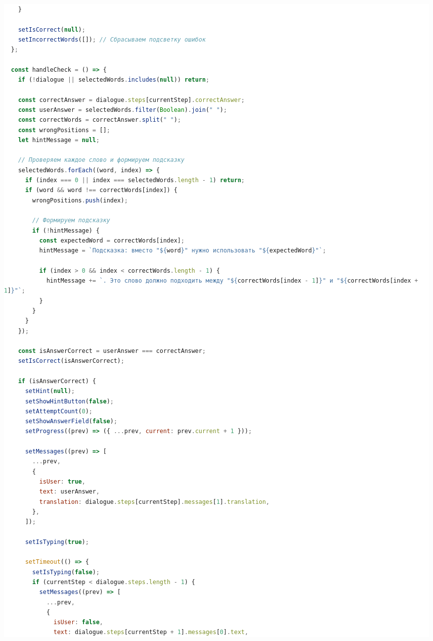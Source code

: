 ```js eng4IT/frontend/src/components/ChatExercise.js
    }

    setIsCorrect(null);
    setIncorrectWords([]); // Сбрасываем подсветку ошибок
  };

  const handleCheck = () => {
    if (!dialogue || selectedWords.includes(null)) return;

    const correctAnswer = dialogue.steps[currentStep].correctAnswer;
    const userAnswer = selectedWords.filter(Boolean).join(" ");
    const correctWords = correctAnswer.split(" ");
    const wrongPositions = [];
    let hintMessage = null;

    // Проверяем каждое слово и формируем подсказку
    selectedWords.forEach((word, index) => {
      if (index === 0 || index === selectedWords.length - 1) return;
      if (word && word !== correctWords[index]) {
        wrongPositions.push(index);

        // Формируем подсказку
        if (!hintMessage) {
          const expectedWord = correctWords[index];
          hintMessage = `Подсказка: вместо "${word}" нужно использовать "${expectedWord}"`;

          if (index > 0 && index < correctWords.length - 1) {
            hintMessage += `. Это слово должно подходить между "${correctWords[index - 1]}" и "${correctWords[index + 1]}"`;
          }
        }
      }
    });

    const isAnswerCorrect = userAnswer === correctAnswer;
    setIsCorrect(isAnswerCorrect);

    if (isAnswerCorrect) {
      setHint(null);
      setShowHintButton(false);
      setAttemptCount(0);
      setShowAnswerField(false);
      setProgress((prev) => ({ ...prev, current: prev.current + 1 }));

      setMessages((prev) => [
        ...prev,
        {
          isUser: true,
          text: userAnswer,
          translation: dialogue.steps[currentStep].messages[1].translation,
        },
      ]);

      setIsTyping(true);

      setTimeout(() => {
        setIsTyping(false);
        if (currentStep < dialogue.steps.length - 1) {
          setMessages((prev) => [
            ...prev,
            {
              isUser: false,
              text: dialogue.steps[currentStep + 1].messages[0].text,
```